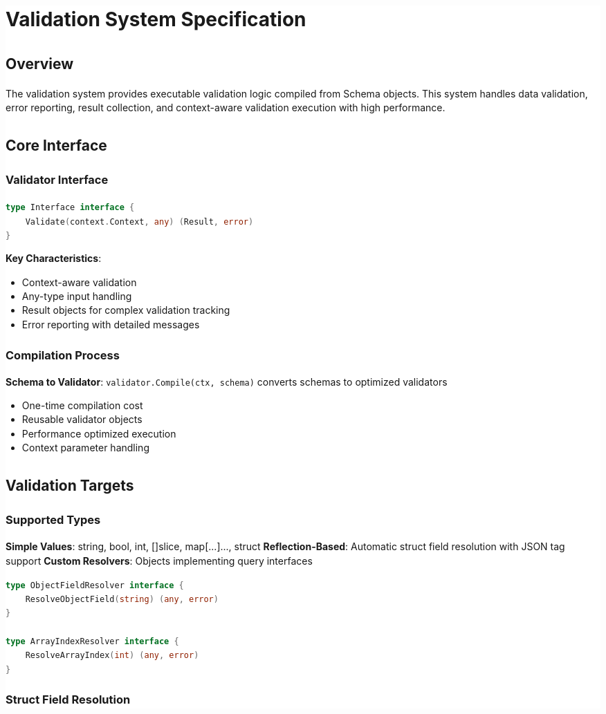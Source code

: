 # Validation System Specification

## Overview

The validation system provides executable validation logic compiled from Schema objects. This system handles data validation, error reporting, result collection, and context-aware validation execution with high performance.

## Core Interface

### Validator Interface

```go
type Interface interface {
    Validate(context.Context, any) (Result, error)
}
```

**Key Characteristics**:
- Context-aware validation
- Any-type input handling  
- Result objects for complex validation tracking
- Error reporting with detailed messages

### Compilation Process

**Schema to Validator**: `validator.Compile(ctx, schema)` converts schemas to optimized validators
- One-time compilation cost
- Reusable validator objects
- Performance optimized execution
- Context parameter handling

## Validation Targets

### Supported Types

**Simple Values**: string, bool, int, []slice, map[...]..., struct
**Reflection-Based**: Automatic struct field resolution with JSON tag support
**Custom Resolvers**: Objects implementing query interfaces

```go
type ObjectFieldResolver interface {
    ResolveObjectField(string) (any, error)
}

type ArrayIndexResolver interface {
    ResolveArrayIndex(int) (any, error)
}
```

### Struct Field Resolution
